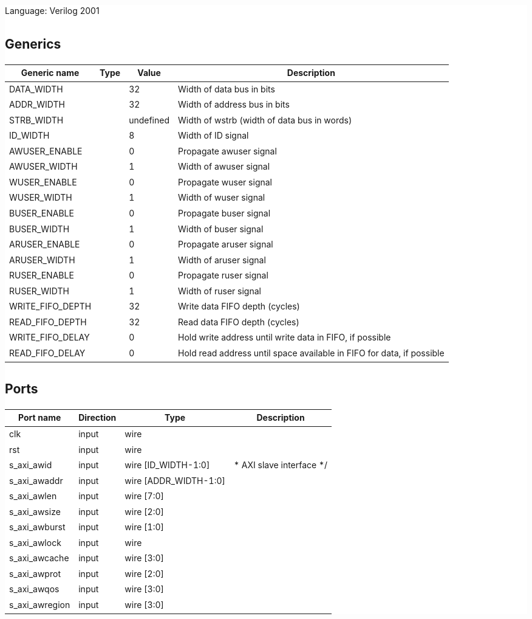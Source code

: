 
 Language: Verilog 2001


## Generics

| Generic name     | Type | Value     | Description                                                             |
| ---------------- | ---- | --------- | ----------------------------------------------------------------------- |
| DATA_WIDTH       |      | 32        |  Width of data bus in bits                                              |
| ADDR_WIDTH       |      | 32        |  Width of address bus in bits                                           |
| STRB_WIDTH       |      | undefined |  Width of wstrb (width of data bus in words)                            |
| ID_WIDTH         |      | 8         |  Width of ID signal                                                     |
| AWUSER_ENABLE    |      | 0         |  Propagate awuser signal                                                |
| AWUSER_WIDTH     |      | 1         |  Width of awuser signal                                                 |
| WUSER_ENABLE     |      | 0         |  Propagate wuser signal                                                 |
| WUSER_WIDTH      |      | 1         |  Width of wuser signal                                                  |
| BUSER_ENABLE     |      | 0         |  Propagate buser signal                                                 |
| BUSER_WIDTH      |      | 1         |  Width of buser signal                                                  |
| ARUSER_ENABLE    |      | 0         |  Propagate aruser signal                                                |
| ARUSER_WIDTH     |      | 1         |  Width of aruser signal                                                 |
| RUSER_ENABLE     |      | 0         |  Propagate ruser signal                                                 |
| RUSER_WIDTH      |      | 1         |  Width of ruser signal                                                  |
| WRITE_FIFO_DEPTH |      | 32        |  Write data FIFO depth (cycles)                                         |
| READ_FIFO_DEPTH  |      | 32        |  Read data FIFO depth (cycles)                                          |
| WRITE_FIFO_DELAY |      | 0         |  Hold write address until write data in FIFO, if possible               |
| READ_FIFO_DELAY  |      | 0         |  Hold read address until space available in FIFO for data, if possible  |
## Ports

| Port name      | Direction | Type                    | Description                          |
| -------------- | --------- | ----------------------- | ------------------------------------ |
| clk            | input     | wire                    |                                      |
| rst            | input     | wire                    |                                      |
| s_axi_awid     | input     | wire [ID_WIDTH-1:0]     |      * AXI slave interface      */   |
| s_axi_awaddr   | input     | wire [ADDR_WIDTH-1:0]   |                                      |
| s_axi_awlen    | input     | wire [7:0]              |                                      |
| s_axi_awsize   | input     | wire [2:0]              |                                      |
| s_axi_awburst  | input     | wire [1:0]              |                                      |
| s_axi_awlock   | input     | wire                    |                                      |
| s_axi_awcache  | input     | wire [3:0]              |                                      |
| s_axi_awprot   | input     | wire [2:0]              |                                      |
| s_axi_awqos    | input     | wire [3:0]              |                                      |
| s_axi_awregion | input     | wire [3:0]              |                                      |